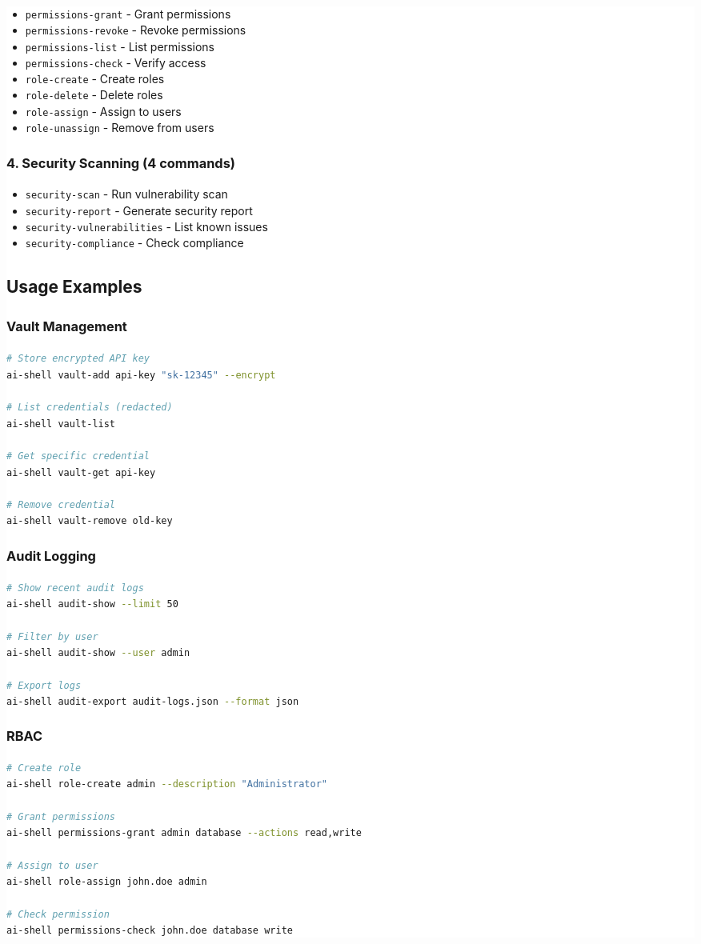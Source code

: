 - `permissions-grant` - Grant permissions
- `permissions-revoke` - Revoke permissions
- `permissions-list` - List permissions
- `permissions-check` - Verify access
- `role-create` - Create roles
- `role-delete` - Delete roles
- `role-assign` - Assign to users
- `role-unassign` - Remove from users

### 4. Security Scanning (4 commands)

- `security-scan` - Run vulnerability scan
- `security-report` - Generate security report
- `security-vulnerabilities` - List known issues
- `security-compliance` - Check compliance

## Usage Examples

### Vault Management

```bash
# Store encrypted API key
ai-shell vault-add api-key "sk-12345" --encrypt

# List credentials (redacted)
ai-shell vault-list

# Get specific credential
ai-shell vault-get api-key

# Remove credential
ai-shell vault-remove old-key
```

### Audit Logging

```bash
# Show recent audit logs
ai-shell audit-show --limit 50

# Filter by user
ai-shell audit-show --user admin

# Export logs
ai-shell audit-export audit-logs.json --format json
```

### RBAC

```bash
# Create role
ai-shell role-create admin --description "Administrator"

# Grant permissions
ai-shell permissions-grant admin database --actions read,write

# Assign to user
ai-shell role-assign john.doe admin

# Check permission
ai-shell permissions-check john.doe database write
```
